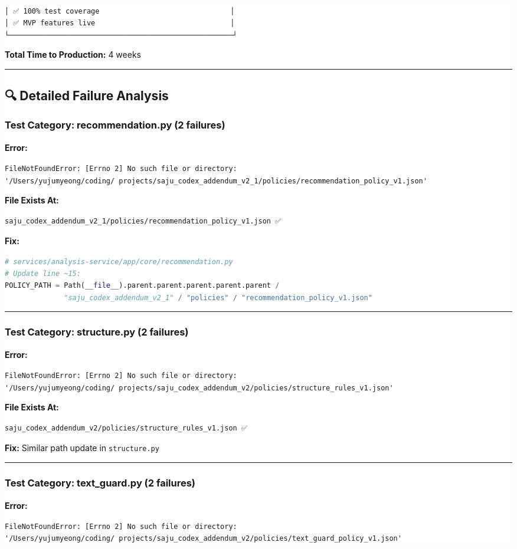 ```
│ ✅ 100% test coverage                               │
│ ✅ MVP features live                                │
└─────────────────────────────────────────────────────┘
```

**Total Time to Production:** 4 weeks

---

## 🔍 Detailed Failure Analysis

### Test Category: recommendation.py (2 failures)

**Error:**
```
FileNotFoundError: [Errno 2] No such file or directory:
'/Users/yujumyeong/coding/ projects/saju_codex_addendum_v2_1/policies/recommendation_policy_v1.json'
```

**File Exists At:**
```
saju_codex_addendum_v2_1/policies/recommendation_policy_v1.json ✅
```

**Fix:**
```python
# services/analysis-service/app/core/recommendation.py
# Update line ~15:
POLICY_PATH = Path(__file__).parent.parent.parent.parent.parent /
              "saju_codex_addendum_v2_1" / "policies" / "recommendation_policy_v1.json"
```

---

### Test Category: structure.py (2 failures)

**Error:**
```
FileNotFoundError: [Errno 2] No such file or directory:
'/Users/yujumyeong/coding/ projects/saju_codex_addendum_v2/policies/structure_rules_v1.json'
```

**File Exists At:**
```
saju_codex_addendum_v2/policies/structure_rules_v1.json ✅
```

**Fix:** Similar path update in `structure.py`

---

### Test Category: text_guard.py (2 failures)

**Error:**
```
FileNotFoundError: [Errno 2] No such file or directory:
'/Users/yujumyeong/coding/ projects/saju_codex_addendum_v2/policies/text_guard_policy_v1.json'
```
